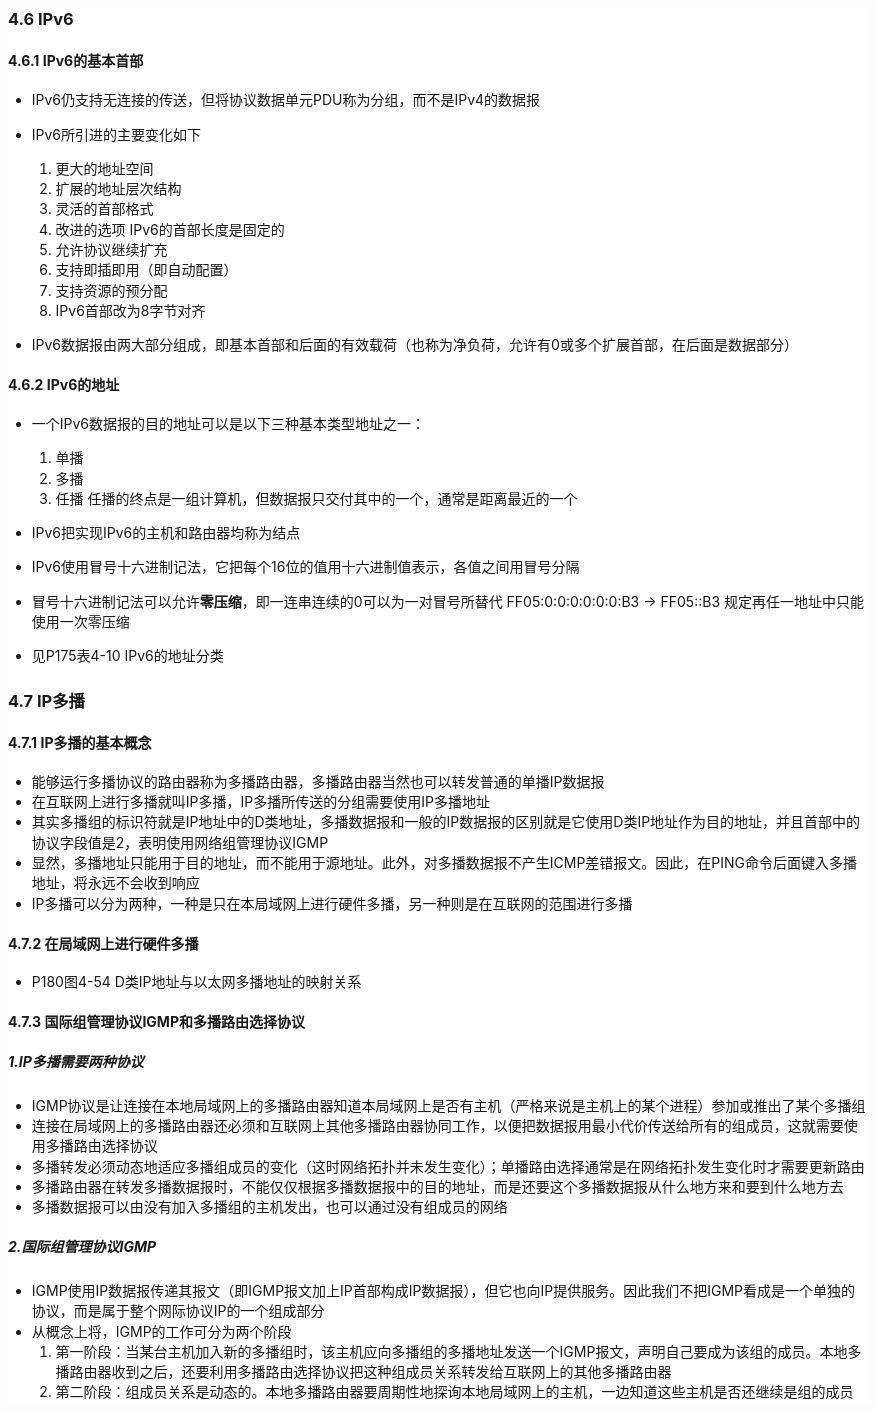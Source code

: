 ### 4.6 IPv6
#### 4.6.1 IPv6的基本首部
- IPv6仍支持无连接的传送，但将协议数据单元PDU称为分组，而不是IPv4的数据报
- IPv6所引进的主要变化如下
    1. 更大的地址空间
    2. 扩展的地址层次结构
    3. 灵活的首部格式
    4. 改进的选项 IPv6的首部长度是固定的
    5. 允许协议继续扩充
    6. 支持即插即用（即自动配置）
    7. 支持资源的预分配
    8. IPv6首部改为8字节对齐

- IPv6数据报由两大部分组成，即基本首部和后面的有效载荷（也称为净负荷，允许有0或多个扩展首部，在后面是数据部分）
#### 4.6.2 IPv6的地址
- 一个IPv6数据报的目的地址可以是以下三种基本类型地址之一：
    1. 单播
    2. 多播
    3. 任播 任播的终点是一组计算机，但数据报只交付其中的一个，通常是距离最近的一个

- IPv6把实现IPv6的主机和路由器均称为结点
- IPv6使用冒号十六进制记法，它把每个16位的值用十六进制值表示，各值之间用冒号分隔
- 冒号十六进制记法可以允许**零压缩**，即一连串连续的0可以为一对冒号所替代 FF05:0:0:0:0:0:0:B3 -> FF05::B3  规定再任一地址中只能使用一次零压缩
- 见P175表4-10 IPv6的地址分类

### 4.7 IP多播
#### 4.7.1 IP多播的基本概念
- 能够运行多播协议的路由器称为多播路由器，多播路由器当然也可以转发普通的单播IP数据报
- 在互联网上进行多播就叫IP多播，IP多播所传送的分组需要使用IP多播地址
- 其实多播组的标识符就是IP地址中的D类地址，多播数据报和一般的IP数据报的区别就是它使用D类IP地址作为目的地址，并且首部中的协议字段值是2，表明使用网络组管理协议IGMP
- 显然，多播地址只能用于目的地址，而不能用于源地址。此外，对多播数据报不产生ICMP差错报文。因此，在PING命令后面键入多播地址，将永远不会收到响应
- IP多播可以分为两种，一种是只在本局域网上进行硬件多播，另一种则是在互联网的范围进行多播

#### 4.7.2 在局域网上进行硬件多播
- P180图4-54 D类IP地址与以太网多播地址的映射关系

#### 4.7.3 国际组管理协议IGMP和多播路由选择协议
##### 1.IP多播需要两种协议
- IGMP协议是让连接在本地局域网上的多播路由器知道本局域网上是否有主机（严格来说是主机上的某个进程）参加或推出了某个多播组
- 连接在局域网上的多播路由器还必须和互联网上其他多播路由器协同工作，以便把数据报用最小代价传送给所有的组成员，这就需要使用多播路由选择协议
- 多播转发必须动态地适应多播组成员的变化（这时网络拓扑并未发生变化）；单播路由选择通常是在网络拓扑发生变化时才需要更新路由
- 多播路由器在转发多播数据报时，不能仅仅根据多播数据报中的目的地址，而是还要这个多播数据报从什么地方来和要到什么地方去
- 多播数据报可以由没有加入多播组的主机发出，也可以通过没有组成员的网络

##### 2.国际组管理协议IGMP
- IGMP使用IP数据报传递其报文（即IGMP报文加上IP首部构成IP数据报），但它也向IP提供服务。因此我们不把IGMP看成是一个单独的协议，而是属于整个网际协议IP的一个组成部分
- 从概念上将，IGMP的工作可分为两个阶段
    1. 第一阶段：当某台主机加入新的多播组时，该主机应向多播组的多播地址发送一个IGMP报文，声明自己要成为该组的成员。本地多播路由器收到之后，还要利用多播路由选择协议把这种组成员关系转发给互联网上的其他多播路由器
    2. 第二阶段：组成员关系是动态的。本地多播路由器要周期性地探询本地局域网上的主机，一边知道这些主机是否还继续是组的成员
